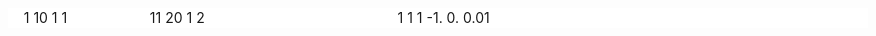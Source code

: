 <td>&#160;</td>
<td>&#160;</td>
</tr>
<tr class="row-odd"><td>1</td>
<td>10</td>
<td>1</td>
<td>1</td>
<td>&#160;</td>
<td>&#160;</td>
<td>&#160;</td>
<td>&#160;</td>
<td>&#160;</td>
<td>&#160;</td>
<td>&#160;</td>
<td>&#160;</td>
<td>&#160;</td>
<td>&#160;</td>
</tr>
<tr class="row-even"><td>11</td>
<td>20</td>
<td>1</td>
<td>2</td>
<td>&#160;</td>
<td>&#160;</td>
<td>&#160;</td>
<td>&#160;</td>
<td>&#160;</td>
<td>&#160;</td>
<td>&#160;</td>
<td>&#160;</td>
<td>&#160;</td>
<td>&#160;</td>
</tr>
<tr class="row-odd"><td>&#160;</td>
<td>&#160;</td>
<td>&#160;</td>
<td>&#160;</td>
<td>&#160;</td>
<td>&#160;</td>
<td>&#160;</td>
<td>&#160;</td>
<td>&#160;</td>
<td>&#160;</td>
<td>&#160;</td>
<td>&#160;</td>
<td>&#160;</td>
<td>&#160;</td>
</tr>
<tr class="row-even"><td>1</td>
<td>1</td>
<td>1</td>
<td>-1. 0.</td>
<td>0.01</td>
<td>&#160;</td>
<td>&#160;</td>
<td>&#160;</td>
<td>&#160;</td>
<td>&#160;</td>
<td>&#160;</td>
<td>&#160;</td>
<td>&#160;</td>
<td>&#160;</td>
</tr>
<tr class="row-odd"><td>&#160;</td>